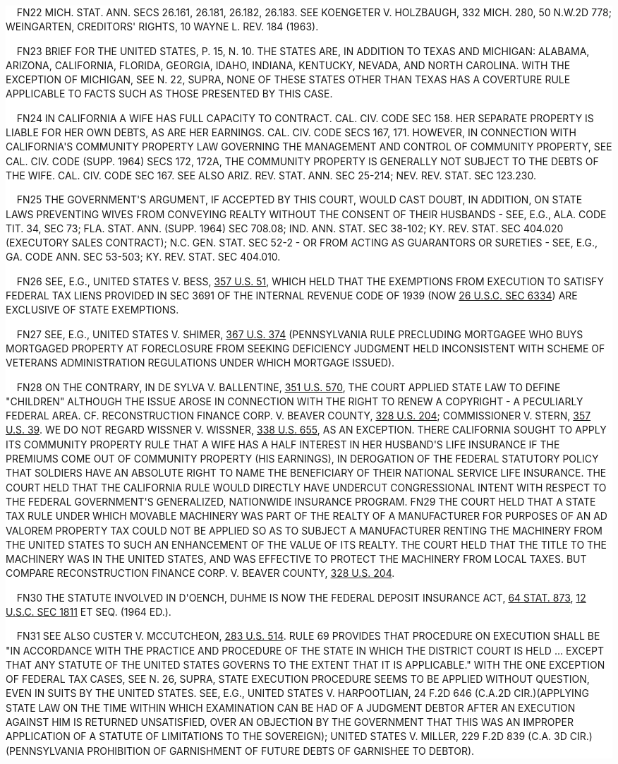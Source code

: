     FN22  MICH. STAT. ANN. SECS 26.161, 26.181, 26.182, 26.183.  SEE KOENGETER V. HOLZBAUGH, 332 MICH. 280, 50 N.W.2D 778; WEINGARTEN, CREDITORS' RIGHTS, 10 WAYNE L. REV. 184 (1963).

    FN23  BRIEF FOR THE UNITED STATES, P. 15, N. 10.  THE STATES ARE, IN ADDITION TO TEXAS AND MICHIGAN: ALABAMA, ARIZONA, CALIFORNIA, FLORIDA, GEORGIA, IDAHO, INDIANA, KENTUCKY, NEVADA, AND NORTH CAROLINA.  WITH THE EXCEPTION OF MICHIGAN, SEE N. 22, SUPRA, NONE OF THESE STATES OTHER THAN TEXAS HAS A COVERTURE RULE APPLICABLE TO FACTS SUCH AS THOSE PRESENTED BY THIS CASE.

    FN24  IN CALIFORNIA A WIFE HAS FULL CAPACITY TO CONTRACT.  CAL. CIV. CODE SEC 158.  HER SEPARATE PROPERTY IS LIABLE FOR HER OWN DEBTS, AS ARE HER EARNINGS.  CAL. CIV. CODE SECS 167, 171.  HOWEVER, IN CONNECTION WITH CALIFORNIA'S COMMUNITY PROPERTY LAW GOVERNING THE MANAGEMENT AND CONTROL OF COMMUNITY PROPERTY, SEE CAL. CIV. CODE (SUPP. 1964) SECS 172, 172A, THE COMMUNITY PROPERTY IS GENERALLY NOT SUBJECT TO THE DEBTS OF THE WIFE.  CAL. CIV. CODE SEC 167.  SEE ALSO ARIZ. REV. STAT. ANN. SEC 25-214; NEV. REV. STAT. SEC 123.230.

    FN25  THE GOVERNMENT'S ARGUMENT, IF ACCEPTED BY THIS COURT, WOULD CAST DOUBT, IN ADDITION, ON STATE LAWS PREVENTING WIVES FROM CONVEYING REALTY WITHOUT THE CONSENT OF THEIR HUSBANDS - SEE, E.G., ALA. CODE TIT. 34, SEC 73; FLA. STAT. ANN. (SUPP. 1964) SEC 708.08; IND. ANN. STAT. SEC 38-102; KY. REV. STAT. SEC 404.020 (EXECUTORY SALES CONTRACT); N.C. GEN.  STAT. SEC 52-2 - OR FROM ACTING AS GUARANTORS OR SURETIES - SEE, E.G., GA. CODE ANN. SEC 53-503; KY. REV. STAT. SEC 404.010.

    FN26  SEE, E.G., UNITED STATES V. BESS, [357 U.S. 51][/us/courts/scotus/usReporter/357/51], WHICH HELD THAT THE EXEMPTIONS FROM EXECUTION TO SATISFY FEDERAL TAX LIENS PROVIDED IN SEC 3691 OF THE INTERNAL REVENUE CODE OF 1939 (NOW [26 U.S.C. SEC 6334][/us/usc/t26/s6334]) ARE EXCLUSIVE OF STATE EXEMPTIONS.

    FN27  SEE, E.G., UNITED STATES V. SHIMER, [367 U.S. 374][/us/courts/scotus/usReporter/367/374] (PENNSYLVANIA RULE PRECLUDING MORTGAGEE WHO BUYS MORTGAGED PROPERTY AT FORECLOSURE FROM SEEKING DEFICIENCY JUDGMENT HELD INCONSISTENT WITH SCHEME OF VETERANS ADMINISTRATION REGULATIONS UNDER WHICH MORTGAGE ISSUED).

    FN28  ON THE CONTRARY, IN DE SYLVA V. BALLENTINE, [351 U.S. 570][/us/courts/scotus/usReporter/351/570], THE COURT APPLIED STATE LAW TO DEFINE "CHILDREN" ALTHOUGH THE ISSUE AROSE IN CONNECTION WITH THE RIGHT TO RENEW A COPYRIGHT - A PECULIARLY FEDERAL AREA.  CF. RECONSTRUCTION FINANCE CORP. V. BEAVER COUNTY, [328 U.S. 204][/us/courts/scotus/usReporter/328/204]; COMMISSIONER V. STERN, [357 U.S. 39][/us/courts/scotus/usReporter/357/39].   WE DO NOT REGARD WISSNER V. WISSNER, [338 U.S. 655][/us/courts/scotus/usReporter/338/655], AS AN EXCEPTION.  THERE CALIFORNIA SOUGHT TO APPLY ITS COMMUNITY PROPERTY RULE THAT A WIFE HAS A HALF INTEREST IN HER HUSBAND'S LIFE INSURANCE IF THE PREMIUMS COME OUT OF COMMUNITY PROPERTY (HIS EARNINGS), IN DEROGATION OF THE FEDERAL STATUTORY POLICY THAT SOLDIERS HAVE AN ABSOLUTE RIGHT TO NAME THE BENEFICIARY OF THEIR NATIONAL SERVICE LIFE INSURANCE.  THE COURT HELD THAT THE CALIFORNIA RULE WOULD DIRECTLY HAVE UNDERCUT CONGRESSIONAL INTENT WITH RESPECT TO THE FEDERAL GOVERNMENT'S GENERALIZED, NATIONWIDE INSURANCE PROGRAM.    FN29  THE COURT HELD THAT A STATE TAX RULE UNDER WHICH MOVABLE MACHINERY WAS PART OF THE REALTY OF A MANUFACTURER FOR PURPOSES OF AN AD VALOREM PROPERTY TAX COULD NOT BE APPLIED SO AS TO SUBJECT A MANUFACTURER RENTING THE MACHINERY FROM THE UNITED STATES TO SUCH AN ENHANCEMENT OF THE VALUE OF ITS REALTY.  THE COURT HELD THAT THE TITLE TO THE MACHINERY WAS IN THE UNITED STATES, AND WAS EFFECTIVE TO PROTECT THE MACHINERY FROM LOCAL TAXES.  BUT COMPARE RECONSTRUCTION FINANCE CORP. V. BEAVER COUNTY, [328 U.S. 204][/us/courts/scotus/usReporter/328/204].

    FN30  THE STATUTE INVOLVED IN D'OENCH, DUHME IS NOW THE FEDERAL DEPOSIT INSURANCE ACT, [64 STAT. 873][/us/stat/64/873], [12 U.S.C. SEC 1811][/us/usc/t12/s1811] ET SEQ. (1964 ED.).

    FN31  SEE ALSO CUSTER V. MCCUTCHEON, [283 U.S. 514][/us/courts/scotus/usReporter/283/514].  RULE 69 PROVIDES THAT PROCEDURE ON EXECUTION SHALL BE "IN ACCORDANCE WITH THE PRACTICE AND PROCEDURE OF THE STATE IN WHICH THE DISTRICT COURT IS HELD  ... EXCEPT THAT ANY STATUTE OF THE UNITED STATES GOVERNS TO THE EXTENT THAT IT IS APPLICABLE."  WITH THE ONE EXCEPTION OF FEDERAL TAX CASES, SEE N. 26, SUPRA, STATE EXECUTION PROCEDURE SEEMS TO BE APPLIED WITHOUT QUESTION, EVEN IN SUITS BY THE UNITED STATES.  SEE, E.G., UNITED STATES V. HARPOOTLIAN, 24 F.2D 646 (C.A.2D CIR.)(APPLYING STATE LAW ON THE TIME WITHIN WHICH EXAMINATION CAN BE HAD OF A JUDGMENT DEBTOR AFTER AN EXECUTION AGAINST HIM IS RETURNED UNSATISFIED, OVER AN OBJECTION BY THE GOVERNMENT THAT THIS WAS AN IMPROPER APPLICATION OF A STATUTE OF LIMITATIONS TO THE SOVEREIGN); UNITED STATES V. MILLER, 229 F.2D 839 (C.A. 3D CIR.)(PENNSYLVANIA PROHIBITION OF GARNISHMENT OF FUTURE DEBTS OF GARNISHEE TO DEBTOR).


[/us/courts/scotus/usReporter/382/341]: https://publicdocs.github.io/go/links?ns=uslm-x&ref=%2Fus%2Fcourts%2Fscotus%2FusReporter%2F382%2F341
[/us/courts/scotus/usReporter/318/363]: https://publicdocs.github.io/go/links?ns=uslm-x&ref=%2Fus%2Fcourts%2Fscotus%2FusReporter%2F318%2F363
[/us/courts/scotus/usReporter/318/363]: https://publicdocs.github.io/go/links?ns=uslm-x&ref=%2Fus%2Fcourts%2Fscotus%2FusReporter%2F318%2F363
[/us/courts/scotus/usReporter/310/113]: https://publicdocs.github.io/go/links?ns=uslm-x&ref=%2Fus%2Fcourts%2Fscotus%2FusReporter%2F310%2F113
[/us/courts/scotus/usReporter/318/363]: https://publicdocs.github.io/go/links?ns=uslm-x&ref=%2Fus%2Fcourts%2Fscotus%2FusReporter%2F318%2F363
[/us/courts/scotus/usReporter/322/174]: https://publicdocs.github.io/go/links?ns=uslm-x&ref=%2Fus%2Fcourts%2Fscotus%2FusReporter%2F322%2F174
[/us/courts/scotus/usReporter/315/447]: https://publicdocs.github.io/go/links?ns=uslm-x&ref=%2Fus%2Fcourts%2Fscotus%2FusReporter%2F315%2F447
[/us/courts/scotus/usReporter/106/272]: https://publicdocs.github.io/go/links?ns=uslm-x&ref=%2Fus%2Fcourts%2Fscotus%2FusReporter%2F106%2F272
[/us/courts/scotus/usReporter/328/204]: https://publicdocs.github.io/go/links?ns=uslm-x&ref=%2Fus%2Fcourts%2Fscotus%2FusReporter%2F328%2F204
[/us/courts/scotus/usReporter/318/363]: https://publicdocs.github.io/go/links?ns=uslm-x&ref=%2Fus%2Fcourts%2Fscotus%2FusReporter%2F318%2F363
[/us/stat/48/1246]: https://publicdocs.github.io/go/links?ns=uslm&ref=%2Fus%2Fstat%2F48%2F1246
[/us/usc/t12/s1702]: https://publicdocs.github.io/go/links?ns=uslm&ref=%2Fus%2Fusc%2Ft12%2Fs1702
[/us/courts/scotus/usReporter/361/884]: https://publicdocs.github.io/go/links?ns=uslm-x&ref=%2Fus%2Fcourts%2Fscotus%2FusReporter%2F361%2F884
[/us/usc/t11/s104]: https://publicdocs.github.io/go/links?ns=uslm&ref=%2Fus%2Fusc%2Ft11%2Fs104
[/us/usc/t31/s191]: https://publicdocs.github.io/go/links?ns=uslm&ref=%2Fus%2Fusc%2Ft31%2Fs191
[/us/courts/scotus/usReporter/357/51]: https://publicdocs.github.io/go/links?ns=uslm-x&ref=%2Fus%2Fcourts%2Fscotus%2FusReporter%2F357%2F51
[/us/usc/t26/s6334]: https://publicdocs.github.io/go/links?ns=uslm&ref=%2Fus%2Fusc%2Ft26%2Fs6334
[/us/courts/scotus/usReporter/367/374]: https://publicdocs.github.io/go/links?ns=uslm-x&ref=%2Fus%2Fcourts%2Fscotus%2FusReporter%2F367%2F374
[/us/courts/scotus/usReporter/351/570]: https://publicdocs.github.io/go/links?ns=uslm-x&ref=%2Fus%2Fcourts%2Fscotus%2FusReporter%2F351%2F570
[/us/courts/scotus/usReporter/328/204]: https://publicdocs.github.io/go/links?ns=uslm-x&ref=%2Fus%2Fcourts%2Fscotus%2FusReporter%2F328%2F204
[/us/courts/scotus/usReporter/357/39]: https://publicdocs.github.io/go/links?ns=uslm-x&ref=%2Fus%2Fcourts%2Fscotus%2FusReporter%2F357%2F39
[/us/courts/scotus/usReporter/338/655]: https://publicdocs.github.io/go/links?ns=uslm-x&ref=%2Fus%2Fcourts%2Fscotus%2FusReporter%2F338%2F655
[/us/courts/scotus/usReporter/328/204]: https://publicdocs.github.io/go/links?ns=uslm-x&ref=%2Fus%2Fcourts%2Fscotus%2FusReporter%2F328%2F204
[/us/stat/64/873]: https://publicdocs.github.io/go/links?ns=uslm&ref=%2Fus%2Fstat%2F64%2F873
[/us/usc/t12/s1811]: https://publicdocs.github.io/go/links?ns=uslm&ref=%2Fus%2Fusc%2Ft12%2Fs1811
[/us/courts/scotus/usReporter/283/514]: https://publicdocs.github.io/go/links?ns=uslm-x&ref=%2Fus%2Fcourts%2Fscotus%2FusReporter%2F283%2F514
[/us/courts/scotus/usReporter/325/212]: https://publicdocs.github.io/go/links?ns=uslm-x&ref=%2Fus%2Fcourts%2Fscotus%2FusReporter%2F325%2F212
[/us/courts/scotus/usReporter/318/363]: https://publicdocs.github.io/go/links?ns=uslm-x&ref=%2Fus%2Fcourts%2Fscotus%2FusReporter%2F318%2F363
[/us/courts/scotus/usReporter/313/289]: https://publicdocs.github.io/go/links?ns=uslm-x&ref=%2Fus%2Fcourts%2Fscotus%2FusReporter%2F313%2F289
[/us/courts/scotus/usReporter/308/343]: https://publicdocs.github.io/go/links?ns=uslm-x&ref=%2Fus%2Fcourts%2Fscotus%2FusReporter%2F308%2F343
[/us/courts/scotus/usReporter/318/363]: https://publicdocs.github.io/go/links?ns=uslm-x&ref=%2Fus%2Fcourts%2Fscotus%2FusReporter%2F318%2F363
[/us/usc/t15/s636]: https://publicdocs.github.io/go/links?ns=uslm&ref=%2Fus%2Fusc%2Ft15%2Fs636